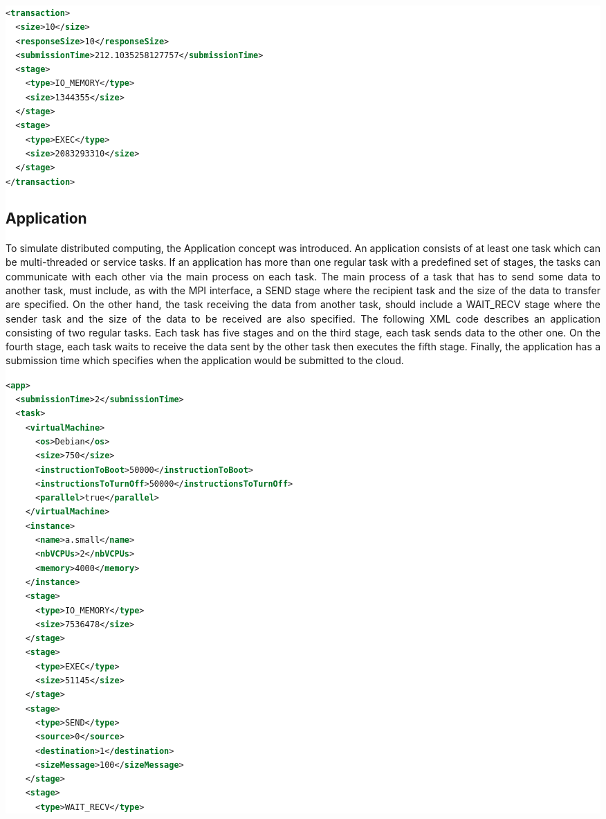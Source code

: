 ```xml
<transaction>
  <size>10</size>
  <responseSize>10</responseSize>
  <submissionTime>212.1035258127757</submissionTime>
  <stage>
    <type>IO_MEMORY</type>
    <size>1344355</size>
  </stage>
  <stage>
    <type>EXEC</type>
    <size>2083293310</size>
  </stage>
</transaction>
```

## Application
<p style="text-align: justify;text-justify: inter-word;"> 
To simulate distributed computing, the Application concept was introduced. An application consists of at least one task which can be multi-threaded or service tasks. If an application has more than one regular task with a predefined set of stages, the tasks can communicate with each other via the main process on each task. The main process of a task that has to send some data to another task, must include, as with the MPI interface, a SEND stage where the recipient task and the size of the data to transfer are specified. On the other hand, the task receiving the data from another task, should include a WAIT_RECV stage where the sender task and the size of the data to be received are also specified. The following XML code describes an application consisting of two regular tasks. Each task has five stages and on the third stage, each task sends data to the other one. On the fourth stage, each task waits to receive the data sent by the other task then executes the fifth stage. Finally, the application has a submission time which specifies when the application would be submitted to the cloud. 
</p>

```xml
<app>
  <submissionTime>2</submissionTime>
  <task>
    <virtualMachine>
      <os>Debian</os>
      <size>750</size>
      <instructionToBoot>50000</instructionToBoot>
      <instructionsToTurnOff>50000</instructionsToTurnOff>
      <parallel>true</parallel>
    </virtualMachine>
    <instance>
      <name>a.small</name>
      <nbVCPUs>2</nbVCPUs>
      <memory>4000</memory>
    </instance>
    <stage>
      <type>IO_MEMORY</type>
      <size>7536478</size>
    </stage>
    <stage>
      <type>EXEC</type>
      <size>51145</size>
    </stage>
    <stage>
      <type>SEND</type>
      <source>0</source>
      <destination>1</destination>
      <sizeMessage>100</sizeMessage>
    </stage>
    <stage>
      <type>WAIT_RECV</type>
```